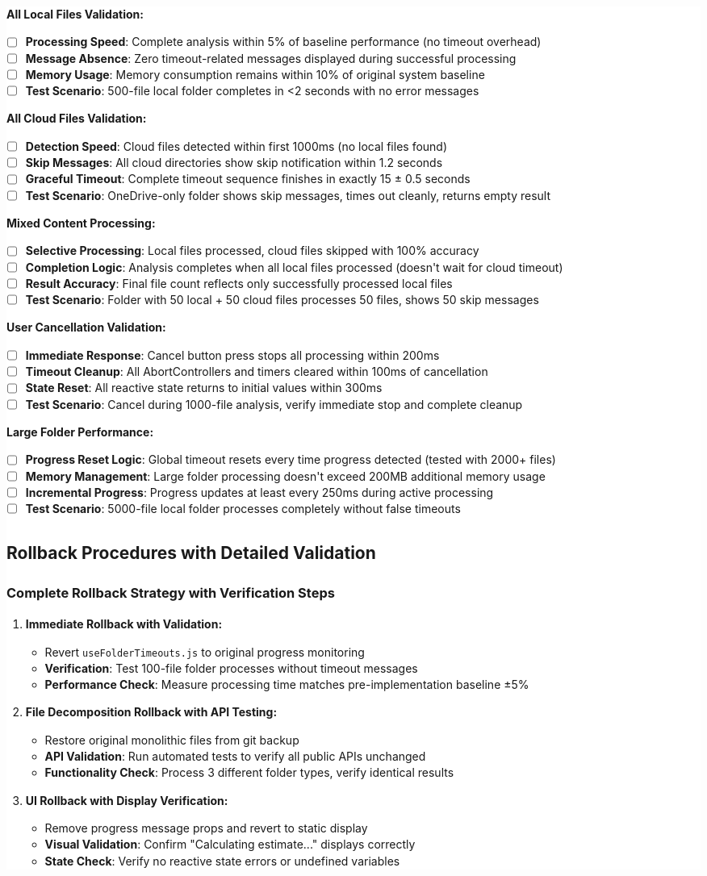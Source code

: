 **All Local Files Validation:**
- [ ] **Processing Speed**: Complete analysis within 5% of baseline performance (no timeout overhead)
- [ ] **Message Absence**: Zero timeout-related messages displayed during successful processing
- [ ] **Memory Usage**: Memory consumption remains within 10% of original system baseline
- [ ] **Test Scenario**: 500-file local folder completes in <2 seconds with no error messages

**All Cloud Files Validation:**
- [ ] **Detection Speed**: Cloud files detected within first 1000ms (no local files found)
- [ ] **Skip Messages**: All cloud directories show skip notification within 1.2 seconds
- [ ] **Graceful Timeout**: Complete timeout sequence finishes in exactly 15 ± 0.5 seconds
- [ ] **Test Scenario**: OneDrive-only folder shows skip messages, times out cleanly, returns empty result

**Mixed Content Processing:**
- [ ] **Selective Processing**: Local files processed, cloud files skipped with 100% accuracy
- [ ] **Completion Logic**: Analysis completes when all local files processed (doesn't wait for cloud timeout)
- [ ] **Result Accuracy**: Final file count reflects only successfully processed local files
- [ ] **Test Scenario**: Folder with 50 local + 50 cloud files processes 50 files, shows 50 skip messages

**User Cancellation Validation:**
- [ ] **Immediate Response**: Cancel button press stops all processing within 200ms
- [ ] **Timeout Cleanup**: All AbortControllers and timers cleared within 100ms of cancellation
- [ ] **State Reset**: All reactive state returns to initial values within 300ms
- [ ] **Test Scenario**: Cancel during 1000-file analysis, verify immediate stop and complete cleanup

**Large Folder Performance:**
- [ ] **Progress Reset Logic**: Global timeout resets every time progress detected (tested with 2000+ files)
- [ ] **Memory Management**: Large folder processing doesn't exceed 200MB additional memory usage
- [ ] **Incremental Progress**: Progress updates at least every 250ms during active processing
- [ ] **Test Scenario**: 5000-file local folder processes completely without false timeouts

## Rollback Procedures with Detailed Validation

### Complete Rollback Strategy with Verification Steps
1. **Immediate Rollback with Validation:**
   - Revert `useFolderTimeouts.js` to original progress monitoring
   - **Verification**: Test 100-file folder processes without timeout messages
   - **Performance Check**: Measure processing time matches pre-implementation baseline ±5%

2. **File Decomposition Rollback with API Testing:**
   - Restore original monolithic files from git backup
   - **API Validation**: Run automated tests to verify all public APIs unchanged
   - **Functionality Check**: Process 3 different folder types, verify identical results

3. **UI Rollback with Display Verification:**
   - Remove progress message props and revert to static display
   - **Visual Validation**: Confirm "Calculating estimate..." displays correctly
   - **State Check**: Verify no reactive state errors or undefined variables
